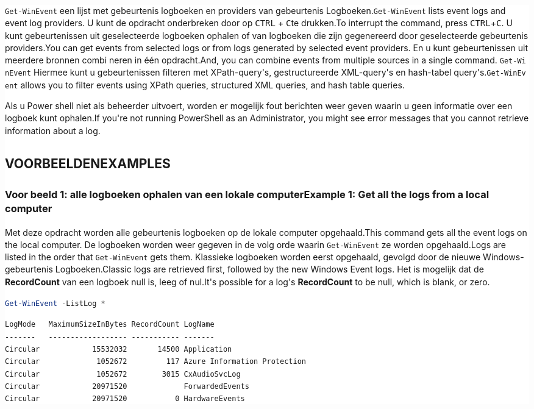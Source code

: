 <span data-ttu-id="1886c-119">`Get-WinEvent` een lijst met gebeurtenis logboeken en providers van gebeurtenis Logboeken.</span><span class="sxs-lookup"><span data-stu-id="1886c-119">`Get-WinEvent` lists event logs and event log providers.</span></span> <span data-ttu-id="1886c-120">U kunt de opdracht onderbreken door op <kbd>CTRL</kbd> + <kbd>C</kbd>te drukken.</span><span class="sxs-lookup"><span data-stu-id="1886c-120">To interrupt the command, press <kbd>CTRL</kbd>+<kbd>C</kbd>.</span></span> <span data-ttu-id="1886c-121">U kunt gebeurtenissen uit geselecteerde logboeken ophalen of van logboeken die zijn gegenereerd door geselecteerde gebeurtenis providers.</span><span class="sxs-lookup"><span data-stu-id="1886c-121">You can get events from selected logs or from logs generated by selected event providers.</span></span> <span data-ttu-id="1886c-122">En u kunt gebeurtenissen uit meerdere bronnen combi neren in één opdracht.</span><span class="sxs-lookup"><span data-stu-id="1886c-122">And, you can combine events from multiple sources in a single command.</span></span>
<span data-ttu-id="1886c-123">`Get-WinEvent` Hiermee kunt u gebeurtenissen filteren met XPath-query's, gestructureerde XML-query's en hash-tabel query's.</span><span class="sxs-lookup"><span data-stu-id="1886c-123">`Get-WinEvent` allows you to filter events using XPath queries, structured XML queries, and hash table queries.</span></span>

<span data-ttu-id="1886c-124">Als u Power shell niet als beheerder uitvoert, worden er mogelijk fout berichten weer geven waarin u geen informatie over een logboek kunt ophalen.</span><span class="sxs-lookup"><span data-stu-id="1886c-124">If you're not running PowerShell as an Administrator, you might see error messages that you cannot retrieve information about a log.</span></span>

## <span data-ttu-id="1886c-125">VOORBEELDEN</span><span class="sxs-lookup"><span data-stu-id="1886c-125">EXAMPLES</span></span>

### <span data-ttu-id="1886c-126">Voor beeld 1: alle logboeken ophalen van een lokale computer</span><span class="sxs-lookup"><span data-stu-id="1886c-126">Example 1: Get all the logs from a local computer</span></span>

<span data-ttu-id="1886c-127">Met deze opdracht worden alle gebeurtenis logboeken op de lokale computer opgehaald.</span><span class="sxs-lookup"><span data-stu-id="1886c-127">This command gets all the event logs on the local computer.</span></span> <span data-ttu-id="1886c-128">De logboeken worden weer gegeven in de volg orde waarin `Get-WinEvent` ze worden opgehaald.</span><span class="sxs-lookup"><span data-stu-id="1886c-128">Logs are listed in the order that `Get-WinEvent` gets them.</span></span> <span data-ttu-id="1886c-129">Klassieke logboeken worden eerst opgehaald, gevolgd door de nieuwe Windows-gebeurtenis Logboeken.</span><span class="sxs-lookup"><span data-stu-id="1886c-129">Classic logs are retrieved first, followed by the new Windows Event logs.</span></span>
<span data-ttu-id="1886c-130">Het is mogelijk dat de **RecordCount** van een logboek null is, leeg of nul.</span><span class="sxs-lookup"><span data-stu-id="1886c-130">It's possible for a log's **RecordCount** to be null, which is blank, or zero.</span></span>

```powershell
Get-WinEvent -ListLog *
```

```Output
LogMode   MaximumSizeInBytes RecordCount LogName
-------   ------------------ ----------- -------
Circular            15532032       14500 Application
Circular             1052672         117 Azure Information Protection
Circular             1052672        3015 CxAudioSvcLog
Circular            20971520             ForwardedEvents
Circular            20971520           0 HardwareEvents
```
